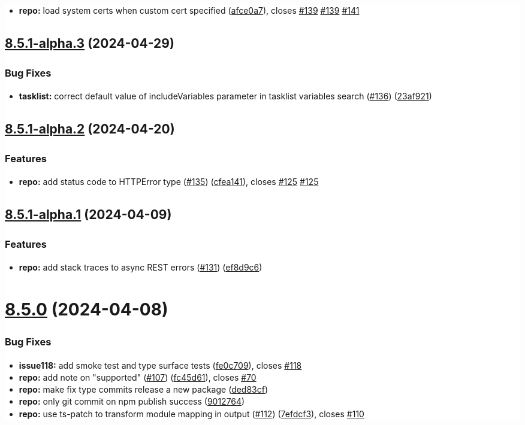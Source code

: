 - **repo:** load system certs when custom cert specified ([afce0a7](https://github.com/camunda/camunda-8-js-sdk/commit/afce0a78ec81294ab4282ea1cd1e1d80d9244f71)), closes [#139](https://github.com/camunda/camunda-8-js-sdk/issues/139) [#139](https://github.com/camunda/camunda-8-js-sdk/issues/139) [#141](https://github.com/camunda/camunda-8-js-sdk/issues/141)

## [8.5.1-alpha.3](https://github.com/camunda/camunda-8-js-sdk/compare/v8.5.1-alpha.2...v8.5.1-alpha.3) (2024-04-29)

### Bug Fixes

- **tasklist:** correct default value of includeVariables parameter in tasklist variables search ([#136](https://github.com/camunda/camunda-8-js-sdk/issues/136)) ([23af921](https://github.com/camunda/camunda-8-js-sdk/commit/23af921769f67e77c68182f3efb2d7509560e514))

## [8.5.1-alpha.2](https://github.com/camunda/camunda-8-js-sdk/compare/v8.5.1-alpha.1...v8.5.1-alpha.2) (2024-04-20)

### Features

- **repo:** add status code to HTTPError type ([#135](https://github.com/camunda/camunda-8-js-sdk/issues/135)) ([cfea141](https://github.com/camunda/camunda-8-js-sdk/commit/cfea14173c4ddc005df142cc139db961a235cd53)), closes [#125](https://github.com/camunda/camunda-8-js-sdk/issues/125) [#125](https://github.com/camunda/camunda-8-js-sdk/issues/125)

## [8.5.1-alpha.1](https://github.com/camunda/camunda-8-js-sdk/compare/v8.5.0...v8.5.1-alpha.1) (2024-04-09)

### Features

- **repo:** add stack traces to async REST errors ([#131](https://github.com/camunda/camunda-8-js-sdk/issues/131)) ([ef8d9c6](https://github.com/camunda/camunda-8-js-sdk/commit/ef8d9c6b58a8864d66b6f8f1b008256cc9acf187))

# [8.5.0](https://github.com/camunda/camunda-8-js-sdk/compare/v8.4.1...v8.5.0) (2024-04-08)

### Bug Fixes

- **issue118:** add smoke test and type surface tests ([fe0c709](https://github.com/camunda/camunda-8-js-sdk/commit/fe0c70925cf3df610b049e776eed5bffe56ef604)), closes [#118](https://github.com/camunda/camunda-8-js-sdk/issues/118)
- **repo:** add note on "supported" ([#107](https://github.com/camunda/camunda-8-js-sdk/issues/107)) ([fc45d61](https://github.com/camunda/camunda-8-js-sdk/commit/fc45d618bc459a06fbf76bd6907511d08e1f583b)), closes [#70](https://github.com/camunda/camunda-8-js-sdk/issues/70)
- **repo:** make fix type commits release a new package ([ded83cf](https://github.com/camunda/camunda-8-js-sdk/commit/ded83cfaf437a2f62a5ef134d7616538facda614))
- **repo:** only git commit on npm publish success ([9012764](https://github.com/camunda/camunda-8-js-sdk/commit/901276451845c5dbd926af0a6563d5564d3e87b9))
- **repo:** use ts-patch to transform module mapping in output ([#112](https://github.com/camunda/camunda-8-js-sdk/issues/112)) ([7efdcf3](https://github.com/camunda/camunda-8-js-sdk/commit/7efdcf3478a0d68b4f1cbc62c1526ba7275008b0)), closes [#110](https://github.com/camunda/camunda-8-js-sdk/issues/110)
